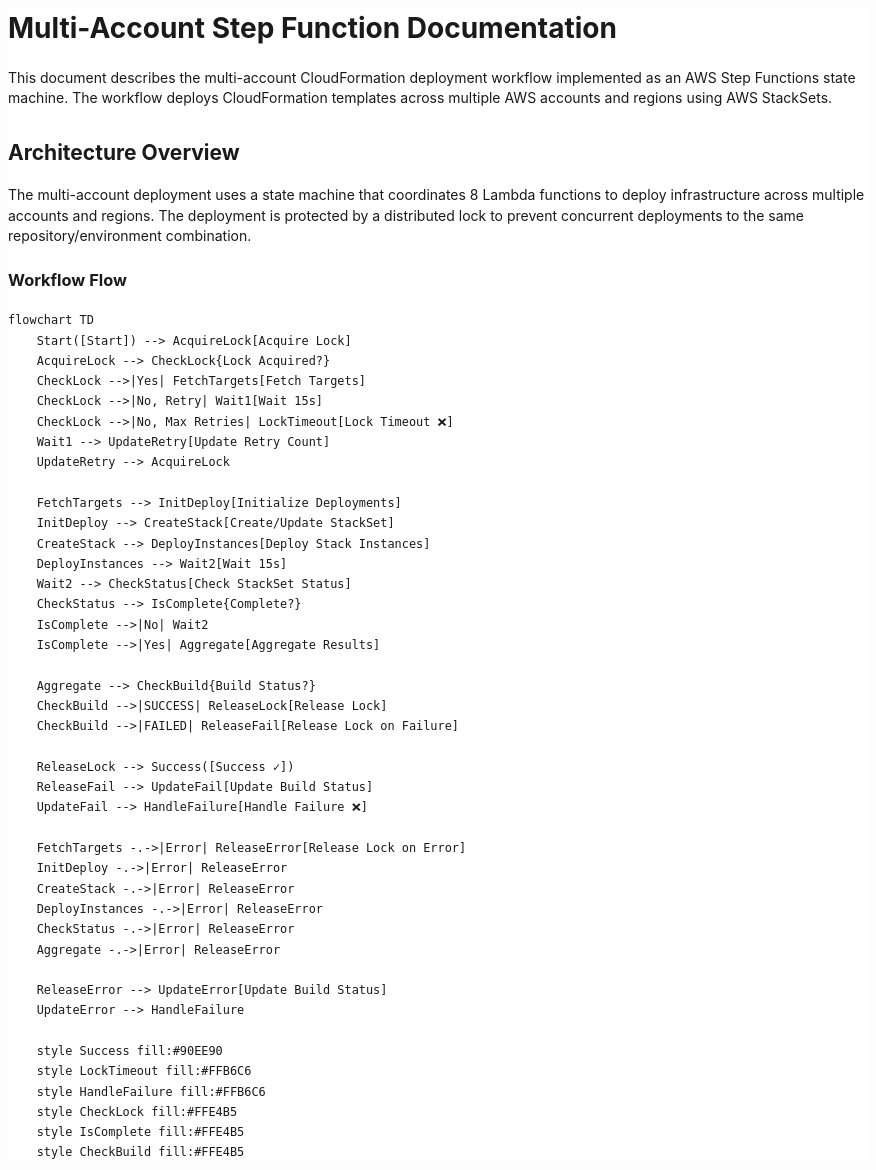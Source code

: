 # Multi-Account Step Function Documentation

This document describes the multi-account CloudFormation deployment workflow implemented as an AWS Step Functions state machine. The workflow deploys CloudFormation templates across multiple AWS accounts and regions using AWS StackSets.

## Architecture Overview

The multi-account deployment uses a state machine that coordinates 8 Lambda functions to deploy infrastructure across multiple accounts and regions. The deployment is protected by a distributed lock to prevent concurrent deployments to the same repository/environment combination.

### Workflow Flow

```mermaid
flowchart TD
    Start([Start]) --> AcquireLock[Acquire Lock]
    AcquireLock --> CheckLock{Lock Acquired?}
    CheckLock -->|Yes| FetchTargets[Fetch Targets]
    CheckLock -->|No, Retry| Wait1[Wait 15s]
    CheckLock -->|No, Max Retries| LockTimeout[Lock Timeout ❌]
    Wait1 --> UpdateRetry[Update Retry Count]
    UpdateRetry --> AcquireLock

    FetchTargets --> InitDeploy[Initialize Deployments]
    InitDeploy --> CreateStack[Create/Update StackSet]
    CreateStack --> DeployInstances[Deploy Stack Instances]
    DeployInstances --> Wait2[Wait 15s]
    Wait2 --> CheckStatus[Check StackSet Status]
    CheckStatus --> IsComplete{Complete?}
    IsComplete -->|No| Wait2
    IsComplete -->|Yes| Aggregate[Aggregate Results]

    Aggregate --> CheckBuild{Build Status?}
    CheckBuild -->|SUCCESS| ReleaseLock[Release Lock]
    CheckBuild -->|FAILED| ReleaseFail[Release Lock on Failure]

    ReleaseLock --> Success([Success ✓])
    ReleaseFail --> UpdateFail[Update Build Status]
    UpdateFail --> HandleFailure[Handle Failure ❌]

    FetchTargets -.->|Error| ReleaseError[Release Lock on Error]
    InitDeploy -.->|Error| ReleaseError
    CreateStack -.->|Error| ReleaseError
    DeployInstances -.->|Error| ReleaseError
    CheckStatus -.->|Error| ReleaseError
    Aggregate -.->|Error| ReleaseError

    ReleaseError --> UpdateError[Update Build Status]
    UpdateError --> HandleFailure

    style Success fill:#90EE90
    style LockTimeout fill:#FFB6C6
    style HandleFailure fill:#FFB6C6
    style CheckLock fill:#FFE4B5
    style IsComplete fill:#FFE4B5
    style CheckBuild fill:#FFE4B5
```
